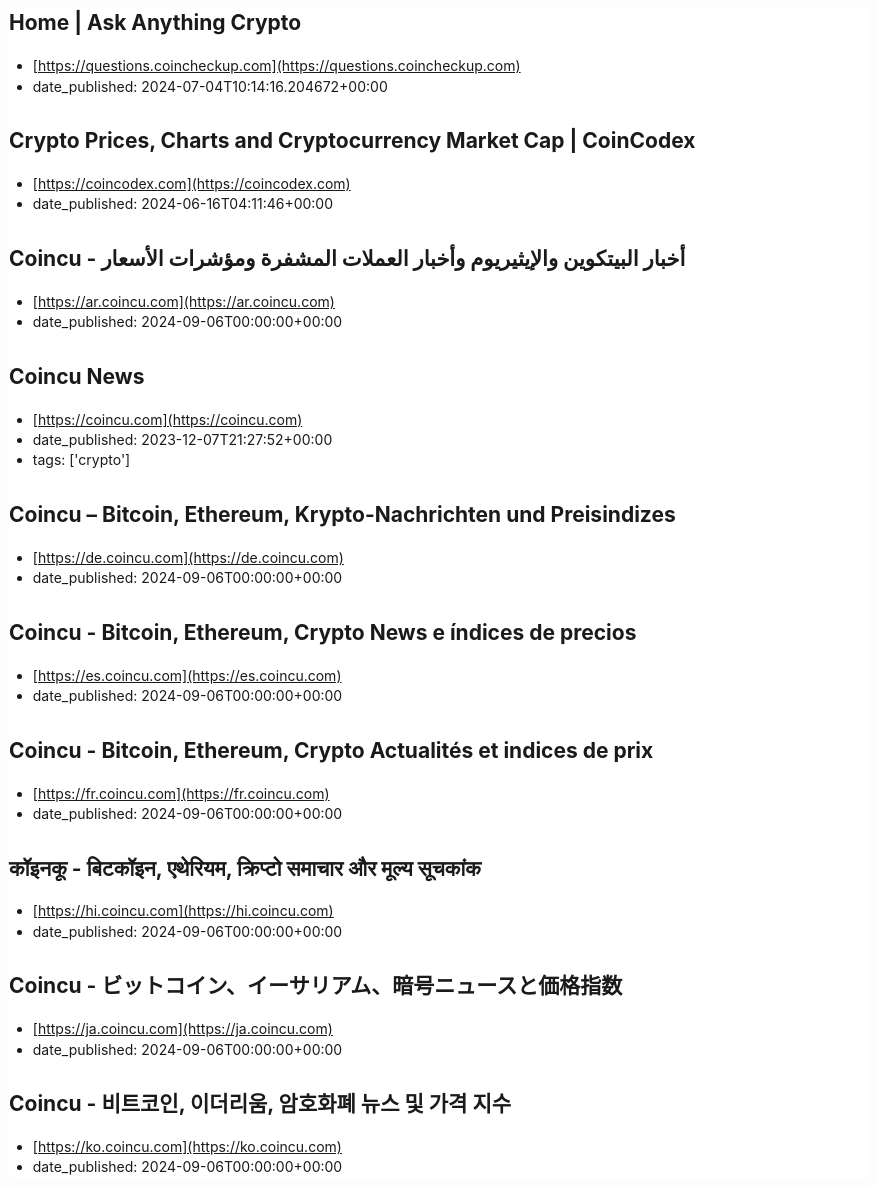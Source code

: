  ## Home | Ask Anything Crypto
 - [https://questions.coincheckup.com](https://questions.coincheckup.com)
 - date_published: 2024-07-04T10:14:16.204672+00:00

 ## Crypto Prices, Charts and Cryptocurrency Market Cap | CoinCodex
 - [https://coincodex.com](https://coincodex.com)
 - date_published: 2024-06-16T04:11:46+00:00

 ## Coincu - أخبار البيتكوين والإيثيريوم وأخبار العملات المشفرة ومؤشرات الأسعار
 - [https://ar.coincu.com](https://ar.coincu.com)
 - date_published: 2024-09-06T00:00:00+00:00

 ## Coincu News
 - [https://coincu.com](https://coincu.com)
 - date_published: 2023-12-07T21:27:52+00:00
 - tags: ['crypto']

 ## Coincu – Bitcoin, Ethereum, Krypto-Nachrichten und Preisindizes
 - [https://de.coincu.com](https://de.coincu.com)
 - date_published: 2024-09-06T00:00:00+00:00

 ## Coincu - Bitcoin, Ethereum, Crypto News e índices de precios
 - [https://es.coincu.com](https://es.coincu.com)
 - date_published: 2024-09-06T00:00:00+00:00

 ## Coincu - Bitcoin, Ethereum, Crypto Actualités et indices de prix
 - [https://fr.coincu.com](https://fr.coincu.com)
 - date_published: 2024-09-06T00:00:00+00:00

 ## कॉइनकू - बिटकॉइन, एथेरियम, क्रिप्टो समाचार और मूल्य सूचकांक
 - [https://hi.coincu.com](https://hi.coincu.com)
 - date_published: 2024-09-06T00:00:00+00:00

 ## Coincu - ビットコイン、イーサリアム、暗号ニュースと価格指数
 - [https://ja.coincu.com](https://ja.coincu.com)
 - date_published: 2024-09-06T00:00:00+00:00

 ## Coincu - 비트코인, 이더리움, 암호화폐 뉴스 및 가격 지수
 - [https://ko.coincu.com](https://ko.coincu.com)
 - date_published: 2024-09-06T00:00:00+00:00
